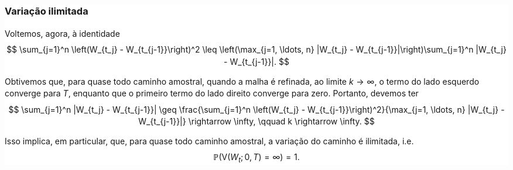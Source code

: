 ### Variação ilimitada

Voltemos, agora, à identidade
$$
\sum_{j=1}^n \left(W_{t_j} - W_{t_{j-1}}\right)^2 \leq \left(\max_{j=1, \ldots, n} |W_{t_j} - W_{t_{j-1}}|\right)\sum_{j=1}^n |W_{t_j} - W_{t_{j-1}}|.
$$

Obtivemos que, para quase todo caminho amostral, quando a malha é refinada, ao limite $k\rightarrow \infty$, o termo do lado esquerdo converge para $T$, enquanto que o primeiro termo do lado direito converge para zero. Portanto, devemos ter
$$
\sum_{j=1}^n |W_{t_j} - W_{t_{j-1}}| \geq \frac{\sum_{j=1}^n \left(W_{t_j} - W_{t_{j-1}}\right)^2}{\max_{j=1, \ldots, n} |W_{t_j} - W_{t_{j-1}}|} \rightarrow \infty, \qquad k \rightarrow \infty.
$$

Isso implica, em particular, que, para quase todo caminho amostral, a variação do caminho é ilimitada, i.e.
$$
    \mathbb{P}\left(\mathrm{V}(W_t; 0, T) = \infty\right) = 1.
$$
